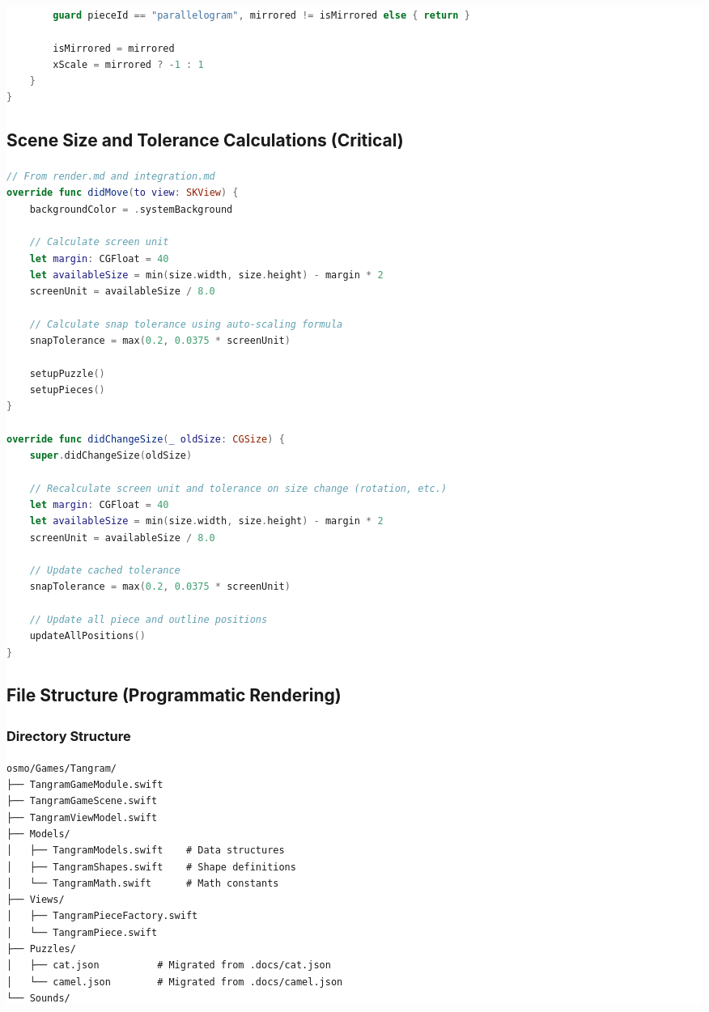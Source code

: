 ```swift
        guard pieceId == "parallelogram", mirrored != isMirrored else { return }
        
        isMirrored = mirrored
        xScale = mirrored ? -1 : 1
    }
}
```

## Scene Size and Tolerance Calculations (Critical)

```swift
// From render.md and integration.md
override func didMove(to view: SKView) {
    backgroundColor = .systemBackground
    
    // Calculate screen unit
    let margin: CGFloat = 40
    let availableSize = min(size.width, size.height) - margin * 2
    screenUnit = availableSize / 8.0
    
    // Calculate snap tolerance using auto-scaling formula
    snapTolerance = max(0.2, 0.0375 * screenUnit)
    
    setupPuzzle()
    setupPieces()
}

override func didChangeSize(_ oldSize: CGSize) {
    super.didChangeSize(oldSize)
    
    // Recalculate screen unit and tolerance on size change (rotation, etc.)
    let margin: CGFloat = 40
    let availableSize = min(size.width, size.height) - margin * 2
    screenUnit = availableSize / 8.0
    
    // Update cached tolerance
    snapTolerance = max(0.2, 0.0375 * screenUnit)
    
    // Update all piece and outline positions
    updateAllPositions()
}
```

## File Structure (Programmatic Rendering)

### Directory Structure
```
osmo/Games/Tangram/
├── TangramGameModule.swift
├── TangramGameScene.swift
├── TangramViewModel.swift
├── Models/
│   ├── TangramModels.swift    # Data structures
│   ├── TangramShapes.swift    # Shape definitions
│   └── TangramMath.swift      # Math constants
├── Views/
│   ├── TangramPieceFactory.swift
│   └── TangramPiece.swift
├── Puzzles/
│   ├── cat.json          # Migrated from .docs/cat.json
│   └── camel.json        # Migrated from .docs/camel.json
└── Sounds/
```